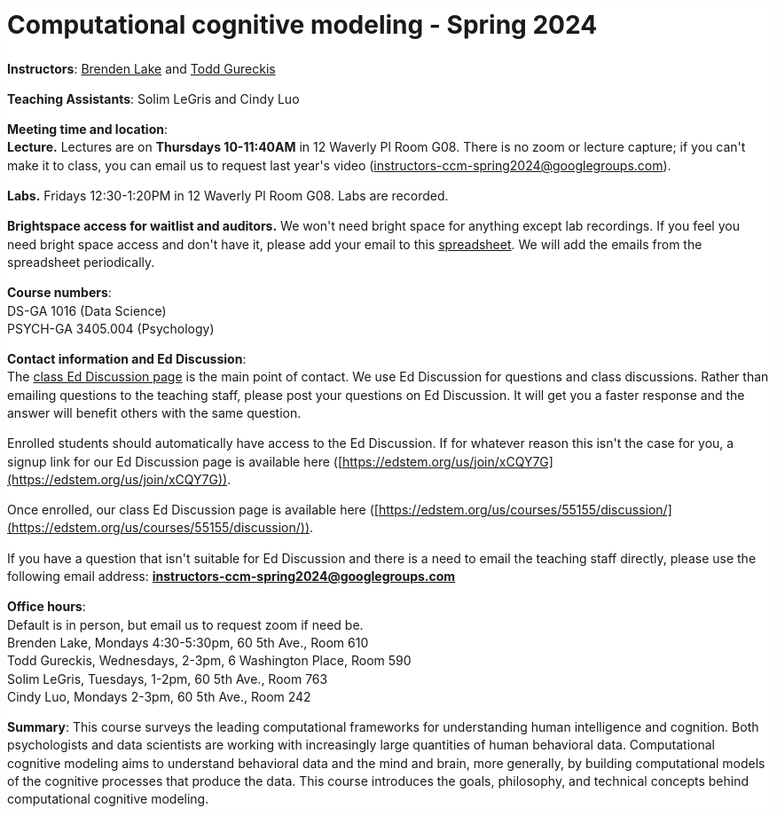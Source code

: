 # Computational cognitive modeling - Spring 2024

**Instructors**: [Brenden Lake](https://cims.nyu.edu/~brenden/) and [Todd Gureckis](https://todd.gureckislab.org/)

**Teaching Assistants**: Solim LeGris and Cindy Luo

**Meeting time and location**:  
**Lecture.** Lectures are on **Thursdays 10-11:40AM** in 12 Waverly Pl Room G08. There is no zoom or lecture capture; if you can't make it to class, you can email us to request last year's video (instructors-ccm-spring2024@googlegroups.com).

**Labs.**
Fridays 12:30-1:20PM in 12 Waverly Pl Room G08. Labs are recorded.

**Brightspace access for waitlist and auditors.** We won't need bright space for anything except lab recordings. If you feel you need bright space access and don't have it, please add your email to this [spreadsheet](https://docs.google.com/spreadsheets/d/12xuNgQ17GiTM6W4GulXkqF78kbR8qX-MFooYcPksUQ0/edit?usp=sharing). We will add the emails from the spreadsheet periodically.

**Course numbers**:  
DS-GA 1016 (Data Science)  
PSYCH-GA 3405.004 (Psychology)

**Contact information and Ed Discussion**:  
The [class Ed Discussion page](https://edstem.org/us/courses/55155/discussion/) is the main point of contact. We use Ed Discussion for questions and class discussions. Rather than emailing questions to the teaching staff, please post your questions on Ed Discussion. It will get you a faster response and the answer will benefit others with the same question.

Enrolled students should automatically have access to the Ed Discussion. If for whatever reason this isn't the case for you, a signup link for our Ed Discussion page is available here ([https://edstem.org/us/join/xCQY7G](https://edstem.org/us/join/xCQY7G)).

Once enrolled, our class Ed Discussion page is available here ([https://edstem.org/us/courses/55155/discussion/](https://edstem.org/us/courses/55155/discussion/)).

If you have a question that isn't suitable for Ed Discussion and there is a need to email the teaching staff directly, please use the following email address: **instructors-ccm-spring2024@googlegroups.com**

**Office hours**:  
Default is in person, but email us to request zoom if need be.  
Brenden Lake, Mondays 4:30-5:30pm, 60 5th Ave., Room 610  
Todd Gureckis, Wednesdays, 2-3pm, 6 Washington Place, Room 590  
Solim LeGris, Tuesdays, 1-2pm, 60 5th Ave., Room 763  
Cindy Luo, Mondays 2-3pm, 60 5th Ave., Room 242

**Summary**: This course surveys the leading computational frameworks for understanding human intelligence and cognition. Both psychologists and data scientists are working with increasingly large quantities of human behavioral data. Computational cognitive modeling aims to understand behavioral data and the mind and brain, more generally, by building computational models of the cognitive processes that produce the data. This course introduces the goals, philosophy, and technical concepts behind computational cognitive modeling.
